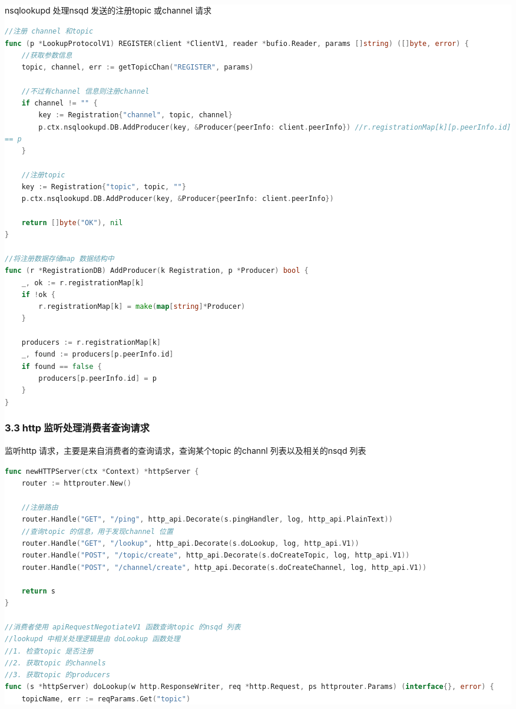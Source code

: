 nsqlookupd 处理nsqd 发送的注册topic 或channel 请求

```go
//注册 channel 和topic
func (p *LookupProtocolV1) REGISTER(client *ClientV1, reader *bufio.Reader, params []string) ([]byte, error) {
    //获取参数信息
	topic, channel, err := getTopicChan("REGISTER", params)

    //不过有channel 信息则注册channel
	if channel != "" {
		key := Registration{"channel", topic, channel}
		p.ctx.nsqlookupd.DB.AddProducer(key, &Producer{peerInfo: client.peerInfo}) //r.registrationMap[k][p.peerInfo.id] == p
    }

    //注册topic
	key := Registration{"topic", topic, ""}
	p.ctx.nsqlookupd.DB.AddProducer(key, &Producer{peerInfo: client.peerInfo})

	return []byte("OK"), nil
}

//将注册数据存储map 数据结构中
func (r *RegistrationDB) AddProducer(k Registration, p *Producer) bool {
	_, ok := r.registrationMap[k]
	if !ok {
		r.registrationMap[k] = make(map[string]*Producer)
	}

	producers := r.registrationMap[k]
	_, found := producers[p.peerInfo.id]
	if found == false {
		producers[p.peerInfo.id] = p
	}
}
```

### 3.3 http 监听处理消费者查询请求

监听http 请求，主要是来自消费者的查询请求，查询某个topic 的channl 列表以及相关的nsqd 列表

```go
func newHTTPServer(ctx *Context) *httpServer {
	router := httprouter.New()

    //注册路由
	router.Handle("GET", "/ping", http_api.Decorate(s.pingHandler, log, http_api.PlainText))
	//查询topic 的信息，用于发现channel 位置
    router.Handle("GET", "/lookup", http_api.Decorate(s.doLookup, log, http_api.V1))
	router.Handle("POST", "/topic/create", http_api.Decorate(s.doCreateTopic, log, http_api.V1))
    router.Handle("POST", "/channel/create", http_api.Decorate(s.doCreateChannel, log, http_api.V1))
    
	return s
}

//消费者使用 apiRequestNegotiateV1 函数查询topic 的nsqd 列表
//lookupd 中相关处理逻辑是由 doLookup 函数处理
//1. 检查topic 是否注册
//2. 获取topic 的channels
//3. 获取topic 的producers
func (s *httpServer) doLookup(w http.ResponseWriter, req *http.Request, ps httprouter.Params) (interface{}, error) {
	topicName, err := reqParams.Get("topic")
```